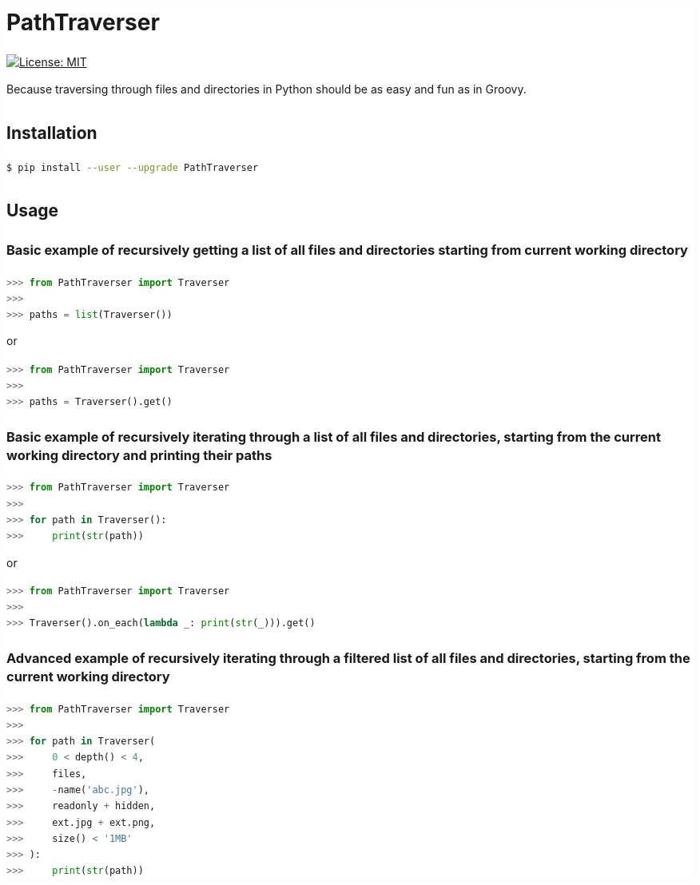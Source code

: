 # PathTraverser

[![License: MIT](https://img.shields.io/badge/License-MIT-yellow.svg)](https://opensource.org/licenses/MIT)

Because traversing through files and directories in Python should be as easy and fun as in Groovy.


## Installation

```bash
$ pip install --user --upgrade PathTraverser
```

## Usage

### Basic example of recursively getting a list of all files and directories starting from current working directory
```python
>>> from PathTraverser import Traverser
>>>
>>> paths = list(Traverser())
```
or
```python
>>> from PathTraverser import Traverser
>>>
>>> paths = Traverser().get()
```

### Basic example of recursively iterating through a list of all files and directories, starting from the current working directory and printing their paths
```python
>>> from PathTraverser import Traverser
>>>
>>> for path in Traverser():
>>>     print(str(path))
```
or
```python
>>> from PathTraverser import Traverser
>>>
>>> Traverser().on_each(lambda _: print(str(_))).get()
```

### Advanced example of recursively iterating through a filtered list of all files and directories, starting from the current working directory
```python
>>> from PathTraverser import Traverser
>>>
>>> for path in Traverser(
>>>     0 < depth() < 4,
>>>     files,
>>>     -name('abc.jpg'),
>>>     readonly + hidden,
>>>     ext.jpg + ext.png,
>>>     size() < '1MB'
>>> ):
>>>     print(str(path))
```
